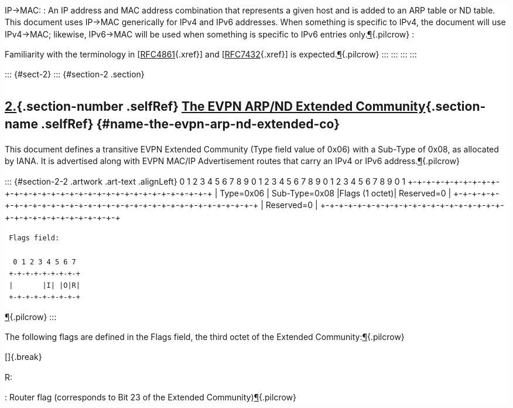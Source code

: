 IP-\>MAC:
:   An IP address and MAC address combination that represents a given
    host and is added to an ARP table or ND table. This document uses
    IP-\>MAC generically for IPv4 and IPv6 addresses. When something is
    specific to IPv4, the document will use IPv4-\>MAC; likewise,
    IPv6-\>MAC will be used when something is specific to IPv6 entries
    only.[¶](#section-1.1-2.18){.pilcrow}
:   

Familiarity with the terminology in \[[RFC4861](#RFC4861){.xref}\] and
\[[RFC7432](#RFC7432){.xref}\] is expected.[¶](#section-1.1-3){.pilcrow}
:::
:::
:::
:::

::: {#sect-2}
::: {#section-2 .section}
## [2.](#section-2){.section-number .selfRef} [The EVPN ARP/ND Extended Community](#name-the-evpn-arp-nd-extended-co){.section-name .selfRef} {#name-the-evpn-arp-nd-extended-co}

This document defines a transitive EVPN Extended Community (Type field
value of 0x06) with a Sub-Type of 0x08, as allocated by IANA. It is
advertised along with EVPN MAC/IP Advertisement routes that carry an
IPv4 or IPv6 address.[¶](#section-2-1){.pilcrow}

::: {#section-2-2 .artwork .art-text .alignLeft}
      0 1 2 3 4 5 6 7 8 9 0 1 2 3 4 5 6 7 8 9 0 1 2 3 4 5 6 7 8 9 0 1
     +-+-+-+-+-+-+-+-+-+-+-+-+-+-+-+-+-+-+-+-+-+-+-+-+-+-+-+-+-+-+-+-+
     | Type=0x06     | Sub-Type=0x08 |Flags (1 octet)| Reserved=0    |
     +-+-+-+-+-+-+-+-+-+-+-+-+-+-+-+-+-+-+-+-+-+-+-+-+-+-+-+-+-+-+-+-+
     |                       Reserved=0                              |
     +-+-+-+-+-+-+-+-+-+-+-+-+-+-+-+-+-+-+-+-+-+-+-+-+-+-+-+-+-+-+-+-+

     Flags field:

      0 1 2 3 4 5 6 7
     +-+-+-+-+-+-+-+-+
     |       |I| |O|R|
     +-+-+-+-+-+-+-+-+

[¶](#section-2-2){.pilcrow}
:::

The following flags are defined in the Flags field, the third octet of
the Extended Community:[¶](#section-2-3){.pilcrow}

[]{.break}

R:

:   Router flag (corresponds to Bit 23 of the Extended
    Community)[¶](#section-2-4.2.1){.pilcrow}
